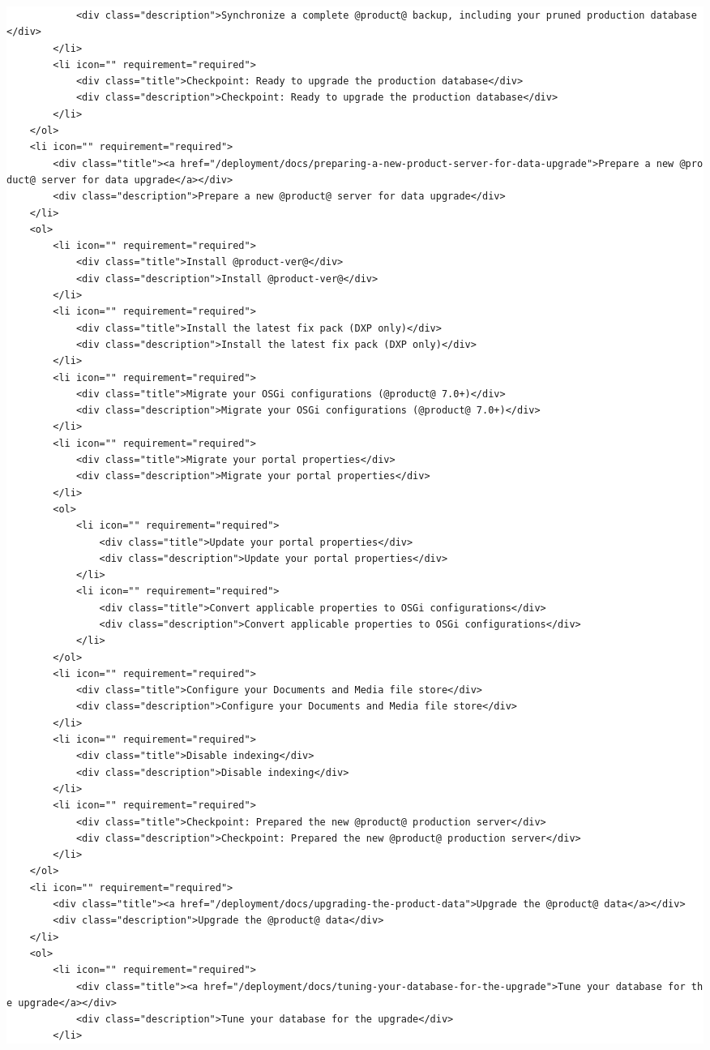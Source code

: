 				<div class="description">Synchronize a complete @product@ backup, including your pruned production database</div>
			</li>
			<li icon="" requirement="required">
				<div class="title">Checkpoint: Ready to upgrade the production database</div>
				<div class="description">Checkpoint: Ready to upgrade the production database</div>
			</li>
		</ol>
		<li icon="" requirement="required">
			<div class="title"><a href="/deployment/docs/preparing-a-new-product-server-for-data-upgrade">Prepare a new @product@ server for data upgrade</a></div>
			<div class="description">Prepare a new @product@ server for data upgrade</div>
		</li>
		<ol>
			<li icon="" requirement="required">
				<div class="title">Install @product-ver@</div>
				<div class="description">Install @product-ver@</div>
			</li>
			<li icon="" requirement="required">
				<div class="title">Install the latest fix pack (DXP only)</div>
				<div class="description">Install the latest fix pack (DXP only)</div>
			</li>
			<li icon="" requirement="required">
				<div class="title">Migrate your OSGi configurations (@product@ 7.0+)</div>
				<div class="description">Migrate your OSGi configurations (@product@ 7.0+)</div>
			</li>
			<li icon="" requirement="required">
				<div class="title">Migrate your portal properties</div>
				<div class="description">Migrate your portal properties</div>
			</li>
			<ol>
				<li icon="" requirement="required">
					<div class="title">Update your portal properties</div>
					<div class="description">Update your portal properties</div>
				</li>
				<li icon="" requirement="required">
					<div class="title">Convert applicable properties to OSGi configurations</div>
					<div class="description">Convert applicable properties to OSGi configurations</div>
				</li>
			</ol>
			<li icon="" requirement="required">
				<div class="title">Configure your Documents and Media file store</div>
				<div class="description">Configure your Documents and Media file store</div>
			</li>
			<li icon="" requirement="required">
				<div class="title">Disable indexing</div>
				<div class="description">Disable indexing</div>
			</li>
			<li icon="" requirement="required">
				<div class="title">Checkpoint: Prepared the new @product@ production server</div>
				<div class="description">Checkpoint: Prepared the new @product@ production server</div>
			</li>
		</ol>
		<li icon="" requirement="required">
			<div class="title"><a href="/deployment/docs/upgrading-the-product-data">Upgrade the @product@ data</a></div>
			<div class="description">Upgrade the @product@ data</div>
		</li>
		<ol>
			<li icon="" requirement="required">
				<div class="title"><a href="/deployment/docs/tuning-your-database-for-the-upgrade">Tune your database for the upgrade</a></div>
				<div class="description">Tune your database for the upgrade</div>
			</li>